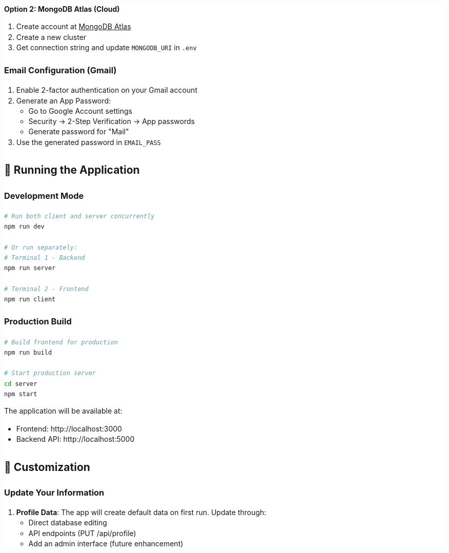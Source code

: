 **Option 2: MongoDB Atlas (Cloud)**
1. Create account at [MongoDB Atlas](https://www.mongodb.com/atlas)
2. Create a new cluster
3. Get connection string and update `MONGODB_URI` in `.env`

### Email Configuration (Gmail)
1. Enable 2-factor authentication on your Gmail account
2. Generate an App Password:
   - Go to Google Account settings
   - Security → 2-Step Verification → App passwords
   - Generate password for "Mail"
3. Use the generated password in `EMAIL_PASS`

## 🚀 Running the Application

### Development Mode
```bash
# Run both client and server concurrently
npm run dev

# Or run separately:
# Terminal 1 - Backend
npm run server

# Terminal 2 - Frontend  
npm run client
```

### Production Build
```bash
# Build frontend for production
npm run build

# Start production server
cd server
npm start
```

The application will be available at:
- Frontend: http://localhost:3000
- Backend API: http://localhost:5000

## 📝 Customization

### Update Your Information

1. **Profile Data**: The app will create default data on first run. Update through:
   - Direct database editing
   - API endpoints (PUT /api/profile)
   - Add an admin interface (future enhancement)
